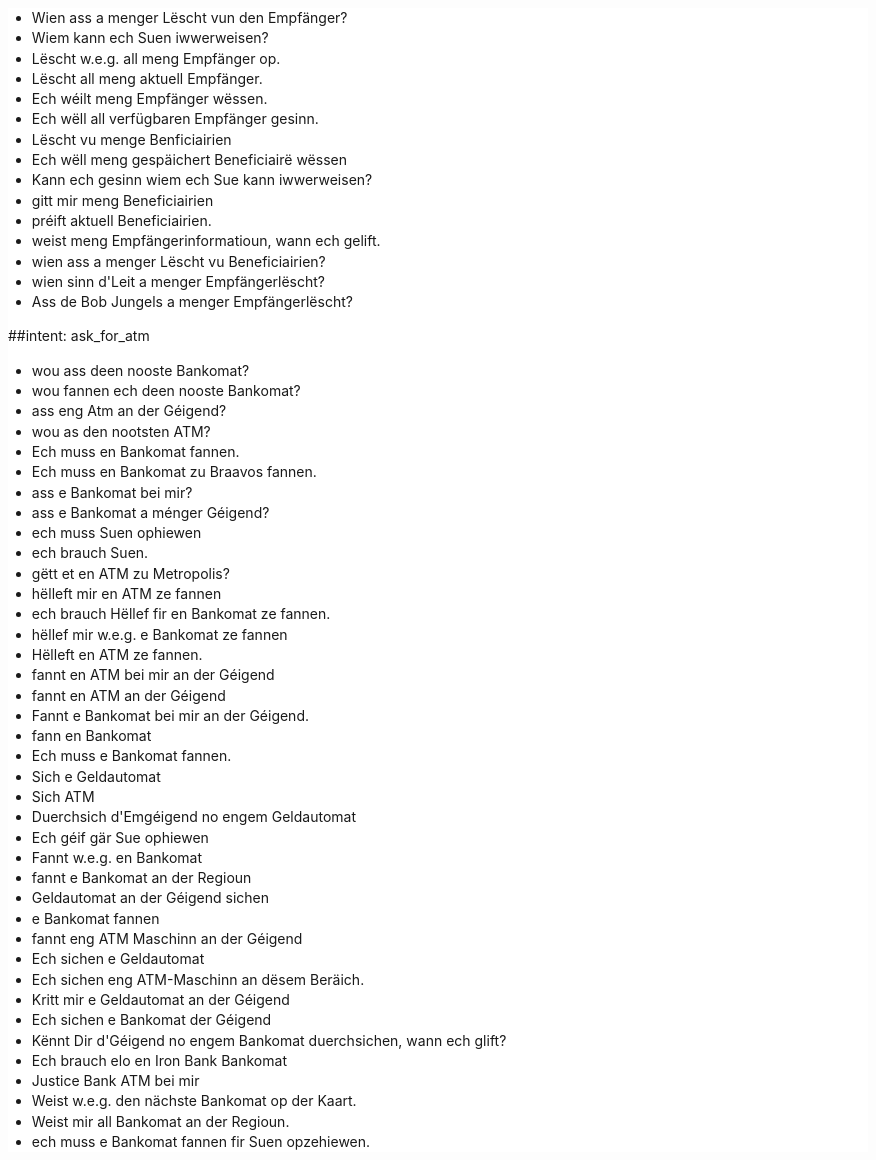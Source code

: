 - Wien ass a menger Lëscht vun den Empfänger?
- Wiem kann ech Suen iwwerweisen?
- Lëscht w.e.g. all meng Empfänger op.
- Lëscht all meng aktuell Empfänger.
- Ech wéilt meng Empfänger wëssen.
- Ech wëll all verfügbaren Empfänger gesinn.
- Lëscht vu menge Benficiairien
- Ech wëll meng gespäichert Beneficiairë wëssen
- Kann ech gesinn wiem ech Sue kann iwwerweisen?
- gitt mir meng Beneficiairien
- préift aktuell Beneficiairien.
- weist meng Empfängerinformatioun, wann ech gelift.
- wien ass a menger Lëscht vu Beneficiairien?
- wien sinn d'Leit a menger Empfängerlëscht?
- Ass de Bob Jungels a menger Empfängerlëscht?

##intent: ask_for_atm
- wou ass deen nooste Bankomat?
- wou fannen ech deen nooste Bankomat?
- ass eng Atm an der Géigend?
- wou as den nootsten ATM?
- Ech muss en Bankomat fannen.
- Ech muss en Bankomat zu Braavos fannen.
- ass e Bankomat bei mir?
- ass e Bankomat a ménger Géigend?
- ech muss Suen ophiewen
- ech brauch Suen.
- gëtt et en ATM zu Metropolis?
- hëlleft mir en ATM ze fannen
- ech brauch Hëllef fir en Bankomat ze fannen.
- hëllef mir w.e.g. e Bankomat ze fannen
- Hëlleft en ATM ze fannen.
- fannt en ATM bei mir an der Géigend
- fannt en ATM an der Géigend
- Fannt e Bankomat bei mir an der Géigend.
- fann en Bankomat
- Ech muss e Bankomat fannen.
- Sich e Geldautomat
- Sich ATM
- Duerchsich d'Emgéigend no engem Geldautomat
- Ech géif gär Sue ophiewen
- Fannt w.e.g. en Bankomat
- fannt e Bankomat an der Regioun
- Geldautomat an der Géigend sichen
- e Bankomat fannen
- fannt eng ATM Maschinn an der Géigend
- Ech sichen e Geldautomat
- Ech sichen eng ATM-Maschinn an dësem Beräich.
- Kritt mir e Geldautomat an der Géigend
- Ech sichen e Bankomat der Géigend
- Kënnt Dir d'Géigend no engem Bankomat duerchsichen, wann ech glift?
- Ech brauch elo en Iron Bank Bankomat
- Justice Bank ATM bei mir
- Weist w.e.g. den nächste Bankomat op der Kaart.
- Weist mir all Bankomat an der Regioun.
- ech muss e Bankomat fannen fir Suen opzehiewen.
